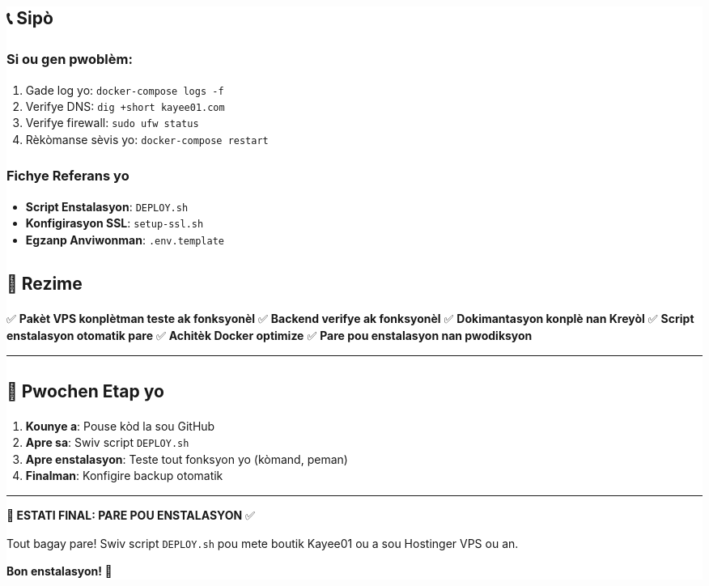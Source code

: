 ## 📞 Sipò

### Si ou gen pwoblèm:
1. Gade log yo: `docker-compose logs -f`
2. Verifye DNS: `dig +short kayee01.com`
3. Verifye firewall: `sudo ufw status`
4. Rèkòmanse sèvis yo: `docker-compose restart`

### Fichye Referans yo
- **Script Enstalasyon**: `DEPLOY.sh`
- **Konfigirasyon SSL**: `setup-ssl.sh`
- **Egzanp Anviwonman**: `.env.template`

## 🎉 Rezime

✅ **Pakèt VPS konplètman teste ak fonksyonèl**
✅ **Backend verifye ak fonksyonèl**
✅ **Dokimantasyon konplè nan Kreyòl**
✅ **Script enstalasyon otomatik pare**
✅ **Achitèk Docker optimize**
✅ **Pare pou enstalasyon nan pwodiksyon**

---

## 🚀 Pwochen Etap yo

1. **Kounye a**: Pouse kòd la sou GitHub
2. **Apre sa**: Swiv script `DEPLOY.sh`
3. **Apre enstalasyon**: Teste tout fonksyon yo (kòmand, peman)
4. **Finalman**: Konfigire backup otomatik

---

**🎯 ESTATI FINAL: PARE POU ENSTALASYON** ✅

Tout bagay pare! Swiv script `DEPLOY.sh` pou mete boutik Kayee01 ou a sou Hostinger VPS ou an.

**Bon enstalasyon! 🚀**
